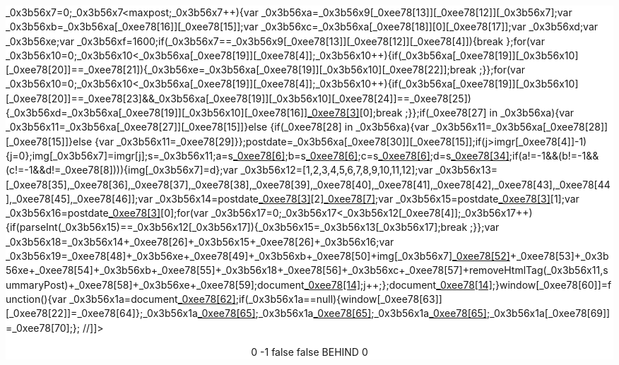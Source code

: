 _0x3b56x7=0;_0x3b56x7<maxpost;_0x3b56x7++){var _0x3b56xa=_0x3b56x9[_0xee78[13]][_0xee78[12]][_0x3b56x7];var _0x3b56xb=_0x3b56xa[_0xee78[16]][_0xee78[15]];var _0x3b56xc=_0x3b56xa[_0xee78[18]][0][_0xee78[17]];var _0x3b56xd;var _0x3b56xe;var _0x3b56xf=1600;if(_0x3b56x7==_0x3b56x9[_0xee78[13]][_0xee78[12]][_0xee78[4]]){break };for(var _0x3b56x10=0;_0x3b56x10<_0x3b56xa[_0xee78[19]][_0xee78[4]];_0x3b56x10++){if(_0x3b56xa[_0xee78[19]][_0x3b56x10][_0xee78[20]]==_0xee78[21]){_0x3b56xe=_0x3b56xa[_0xee78[19]][_0x3b56x10][_0xee78[22]];break ;}};for(var _0x3b56x10=0;_0x3b56x10<_0x3b56xa[_0xee78[19]][_0xee78[4]];_0x3b56x10++){if(_0x3b56xa[_0xee78[19]][_0x3b56x10][_0xee78[20]]==_0xee78[23]&&_0x3b56xa[_0xee78[19]][_0x3b56x10][_0xee78[24]]==_0xee78[25]){_0x3b56xd=_0x3b56xa[_0xee78[19]][_0x3b56x10][_0xee78[16]][_0xee78[3]](_0xee78[26])[0];break ;}};if(_0xee78[27] in _0x3b56xa){var _0x3b56x11=_0x3b56xa[_0xee78[27]][_0xee78[15]]}else {if(_0xee78[28] in _0x3b56xa){var _0x3b56x11=_0x3b56xa[_0xee78[28]][_0xee78[15]]}else {var _0x3b56x11=_0xee78[29]}};postdate=_0x3b56xa[_0xee78[30]][_0xee78[15]];if(j>imgr[_0xee78[4]]-1){j=0};img[_0x3b56x7]=imgr[j];s=_0x3b56x11;a=s[_0xee78[6]](_0xee78[31]);b=s[_0xee78[6]](_0xee78[32],a);c=s[_0xee78[6]](_0xee78[33],b+5);d=s[_0xee78[34]](b+5,c-b-5);if(a!=-1&&(b!=-1&&(c!=-1&&d!=_0xee78[8]))){img[_0x3b56x7]=d};var _0x3b56x12=[1,2,3,4,5,6,7,8,9,10,11,12];var _0x3b56x13=[_0xee78[35],_0xee78[36],_0xee78[37],_0xee78[38],_0xee78[39],_0xee78[40],_0xee78[41],_0xee78[42],_0xee78[43],_0xee78[44],_0xee78[45],_0xee78[46]];var _0x3b56x14=postdate[_0xee78[3]](_0xee78[47])[2][_0xee78[7]](0,2);var _0x3b56x15=postdate[_0xee78[3]](_0xee78[47])[1];var _0x3b56x16=postdate[_0xee78[3]](_0xee78[47])[0];for(var _0x3b56x17=0;_0x3b56x17<_0x3b56x12[_0xee78[4]];_0x3b56x17++){if(parseInt(_0x3b56x15)==_0x3b56x12[_0x3b56x17]){_0x3b56x15=_0x3b56x13[_0x3b56x17];break ;}};var _0x3b56x18=_0x3b56x14+_0xee78[26]+_0x3b56x15+_0xee78[26]+_0x3b56x16;var _0x3b56x19=_0xee78[48]+_0x3b56xe+_0xee78[49]+_0x3b56xb+_0xee78[50]+img[_0x3b56x7][_0xee78[52]](/s\B\d{2,4}/,_0xee78[51]+_0x3b56xf+_0xee78[8])+_0xee78[53]+_0x3b56xe+_0xee78[54]+_0x3b56xb+_0xee78[55]+_0x3b56x18+_0xee78[56]+_0x3b56xc+_0xee78[57]+removeHtmlTag(_0x3b56x11,summaryPost)+_0xee78[58]+_0x3b56xe+_0xee78[59];document[_0xee78[14]](_0x3b56x19);j++;};document[_0xee78[14]](_0xee78[8]);}window[_0xee78[60]]=function(){var _0x3b56x1a=document[_0xee78[62]](_0xee78[61]);if(_0x3b56x1a==null){window[_0xee78[63]][_0xee78[22]]=_0xee78[64]};_0x3b56x1a[_0xee78[65]](_0xee78[22],_0xee78[64]);_0x3b56x1a[_0xee78[65]](_0xee78[66],_0xee78[67]);_0x3b56x1a[_0xee78[65]](_0xee78[16],_0xee78[68]);_0x3b56x1a[_0xee78[69]]=_0xee78[70];};
//]]>
</script>

</head>

<body id='home'>
<header class='header-home' id='top-header'>
                <div class='grid'>
                    <div class='col-1-1'>
                        <div class='content'>
                            <div class='logo-wrap'>
                                <b:section class='header' id='header' maxwidgets='1' showaddelement='yes'>
                                  <b:widget id='Header1' locked='true' title='BANGKIT TOUR (Header)' type='Header' version='1'>
                                    <b:widget-settings>
                                      <b:widget-setting name='displayUrl'/>
                                      <b:widget-setting name='displayHeight'>0</b:widget-setting>
                                      <b:widget-setting name='sectionWidth'>-1</b:widget-setting>
                                      <b:widget-setting name='useImage'>false</b:widget-setting>
                                      <b:widget-setting name='shrinkToFit'>false</b:widget-setting>
                                      <b:widget-setting name='imagePlacement'>BEHIND</b:widget-setting>
                                      <b:widget-setting name='displayWidth'>0</b:widget-setting>
                                    </b:widget-settings>
                                    <b:includable id='main'>
  <b:if cond='data:useImage'>
    <b:if cond='data:imagePlacement == &quot;BEHIND&quot;'>
      <!--
      Show image as background to text. You can't really calculate the width
      reliably in JS because margins are not taken into account by any of
      clientWidth, offsetWidth or scrollWidth, so we don't force a minimum
      width if the user is using shrink to fit.
      This results in a margin-width's worth of pixels being cropped. If the
      user is not using shrink to fit then we expand the header.
      -->
      <b:if cond='data:mobile'>
          <div id='header-inner'>
            <div class='titlewrapper' style='background: transparent'>
              <h1 class='title logo' style='background: transparent; border-width: 0px'>